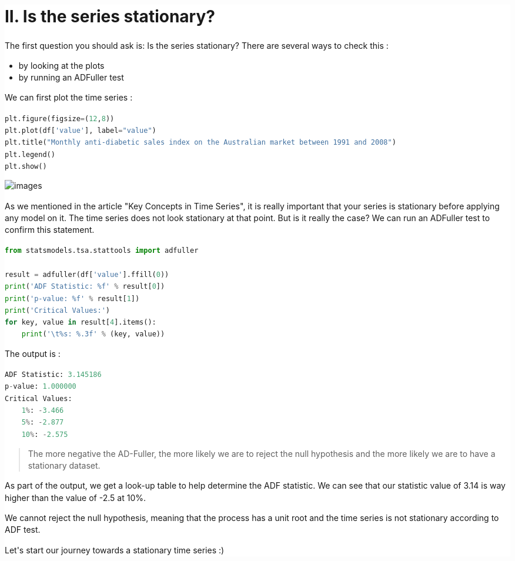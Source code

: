 # II. Is the series stationary?

The first question you should ask is: Is the series stationary? There are several ways to check this :
- by looking at the plots
- by running an ADFuller test

We can first plot the time series  :

```python
plt.figure(figsize=(12,8))
plt.plot(df['value'], label="value")
plt.title("Monthly anti-diabetic sales index on the Australian market between 1991 and 2008")
plt.legend()
plt.show()
```

![images](https://maelfabien.github.io/assets/images/ts2_0.jpg)

As we mentioned in the article "Key Concepts in Time Series", it is really important that your series is stationary before applying any model on it. The time series does not look stationary at that point. But is it really the case? We can run an ADFuller test to confirm this statement. 

```python
from statsmodels.tsa.stattools import adfuller

result = adfuller(df['value'].ffill(0))
print('ADF Statistic: %f' % result[0])
print('p-value: %f' % result[1])
print('Critical Values:')
for key, value in result[4].items():
    print('\t%s: %.3f' % (key, value))
```

The output is :

```python
ADF Statistic: 3.145186
p-value: 1.000000
Critical Values:
    1%: -3.466
    5%: -2.877
    10%: -2.575
```

> The more negative the AD-Fuller, the more likely we are to reject the null hypothesis and the more likely we are to have a stationary dataset.

As part of the output, we get a look-up table to help determine the ADF statistic. We can see that our statistic value of 3.14 is way higher than the value of -2.5 at 10%.

We cannot reject the null hypothesis, meaning that the process has a unit root and the time series is not stationary according to ADF test.

Let's start our journey towards a stationary time series :)
